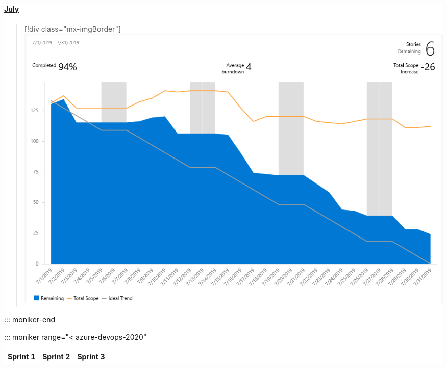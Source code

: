 #### [July](#tab/july)

> [!div class="mx-imgBorder"]  
> ![July burndown](media/burndown/july.png)

::: moniker-end

::: moniker range="< azure-devops-2020"

| Sprint 1   |  Sprint 2  | Sprint 3 |  
|------------|------------|----------|  